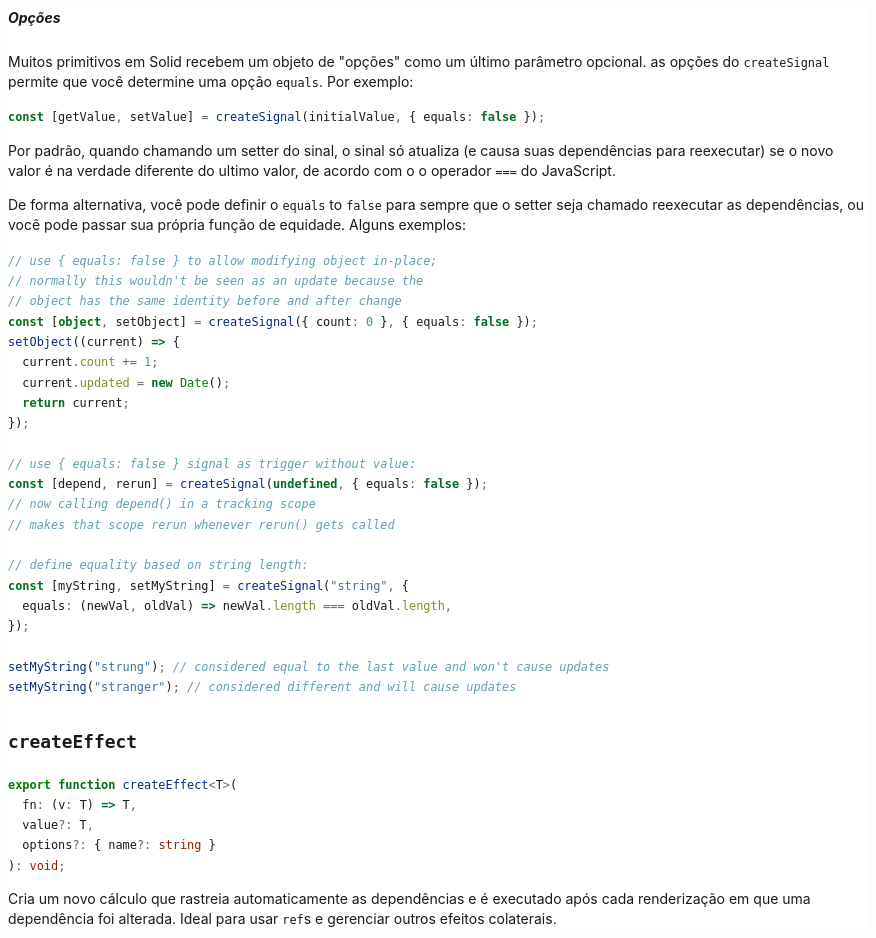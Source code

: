 ##### Opções

Muitos primitivos em Solid recebem um objeto de "opções" como um último parâmetro opcional. as opções do `createSignal` permite que você determine uma opção `equals`. Por exemplo:

```ts
const [getValue, setValue] = createSignal(initialValue, { equals: false });
```

Por padrão, quando chamando um setter do sinal, o sinal só atualiza (e causa suas dependências para reexecutar)
se o novo valor é na verdade diferente do ultimo valor,
de acordo com o o operador `===` do JavaScript.

De forma alternativa, você pode definir o `equals` to `false` para sempre que o setter seja chamado reexecutar as dependências, ou você pode passar sua própria função de equidade.
Alguns exemplos:

```ts
// use { equals: false } to allow modifying object in-place;
// normally this wouldn't be seen as an update because the
// object has the same identity before and after change
const [object, setObject] = createSignal({ count: 0 }, { equals: false });
setObject((current) => {
  current.count += 1;
  current.updated = new Date();
  return current;
});

// use { equals: false } signal as trigger without value:
const [depend, rerun] = createSignal(undefined, { equals: false });
// now calling depend() in a tracking scope
// makes that scope rerun whenever rerun() gets called

// define equality based on string length:
const [myString, setMyString] = createSignal("string", {
  equals: (newVal, oldVal) => newVal.length === oldVal.length,
});

setMyString("strung"); // considered equal to the last value and won't cause updates
setMyString("stranger"); // considered different and will cause updates
```

## `createEffect`

```ts
export function createEffect<T>(
  fn: (v: T) => T,
  value?: T,
  options?: { name?: string }
): void;
```

Cria um novo cálculo que rastreia automaticamente as dependências e é executado após cada renderização em que uma dependência foi alterada. Ideal para usar `ref`s e gerenciar outros efeitos colaterais.
